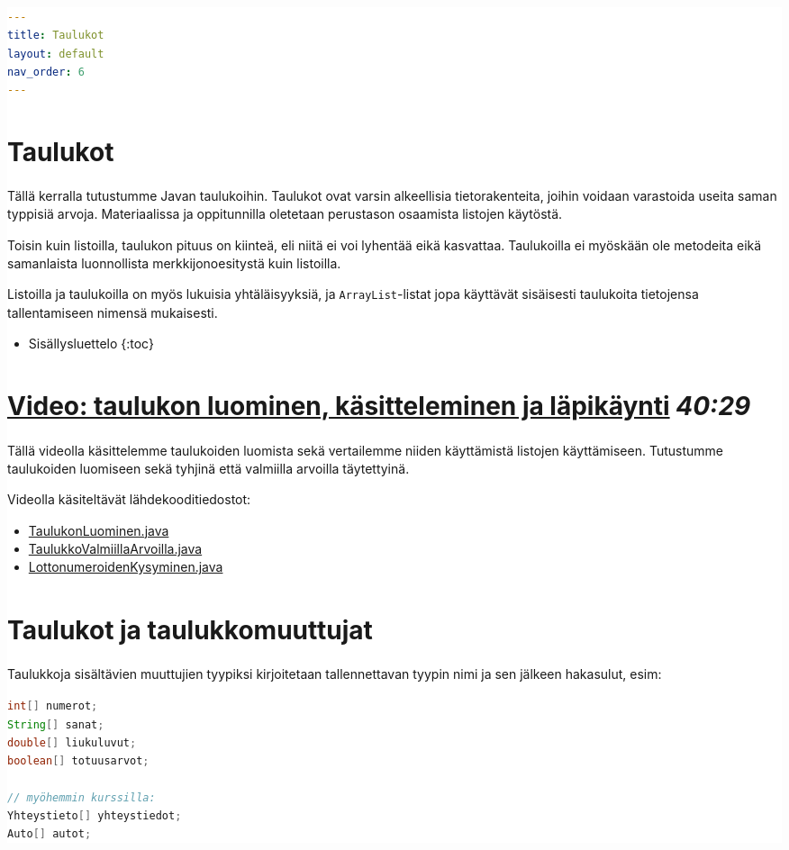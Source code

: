 ```yaml
---
title: Taulukot
layout: default
nav_order: 6
---
```


# Taulukot

Tällä kerralla tutustumme Javan taulukoihin. Taulukot ovat varsin alkeellisia tietorakenteita, joihin voidaan varastoida useita saman typpisiä arvoja. Materiaalissa ja oppitunnilla oletetaan perustason osaamista listojen käytöstä.

Toisin kuin listoilla, taulukon pituus on kiinteä, eli niitä ei voi lyhentää eikä kasvattaa. Taulukoilla ei myöskään ole metodeita eikä samanlaista luonnollista merkkijonoesitystä kuin listoilla.

Listoilla ja taulukoilla on myös lukuisia yhtäläisyyksiä, ja `ArrayList`-listat jopa käyttävät sisäisesti taulukoita tietojensa tallentamiseen nimensä mukaisesti.


* Sisällysluettelo
{:toc}

# [Video: taulukon luominen, käsitteleminen ja läpikäynti](https://web.microsoftstream.com/video/99c9ef6f-d2eb-4180-8c1b-0cfef766cb10) *40:29*

<iframe width="640" height="360" src="https://web.microsoftstream.com/embed/video/99c9ef6f-d2eb-4180-8c1b-0cfef766cb10?autoplay=false&amp;showinfo=true" allowfullscreen style="border:none;"></iframe>

Tällä videolla käsittelemme taulukoiden luomista sekä vertailemme niiden käyttämistä listojen käyttämiseen. Tutustumme taulukoiden luomiseen sekä tyhjinä että valmiilla arvoilla täytettyinä.

Videolla käsiteltävät lähdekooditiedostot:

* [TaulukonLuominen.java](https://github.com/ohjelmointi1/ohjelmointi1-3015/blob/main/src/viikko03/taulukot/TaulukonLuominen.java)
* [TaulukkoValmiillaArvoilla.java](https://github.com/ohjelmointi1/ohjelmointi1-3015/blob/main/src/viikko03/taulukot/TaulukkoValmiillaArvoilla.java)
* [LottonumeroidenKysyminen.java](https://github.com/ohjelmointi1/ohjelmointi1-3015/blob/main/src/viikko03/taulukot/LottonumeroidenKysyminen.java)


# Taulukot ja taulukkomuuttujat

Taulukkoja sisältävien muuttujien tyypiksi kirjoitetaan tallennettavan tyypin nimi ja sen jälkeen hakasulut, esim:

```java
int[] numerot;
String[] sanat;
double[] liukuluvut;
boolean[] totuusarvot;

// myöhemmin kurssilla:
Yhteystieto[] yhteystiedot;
Auto[] autot;
```
